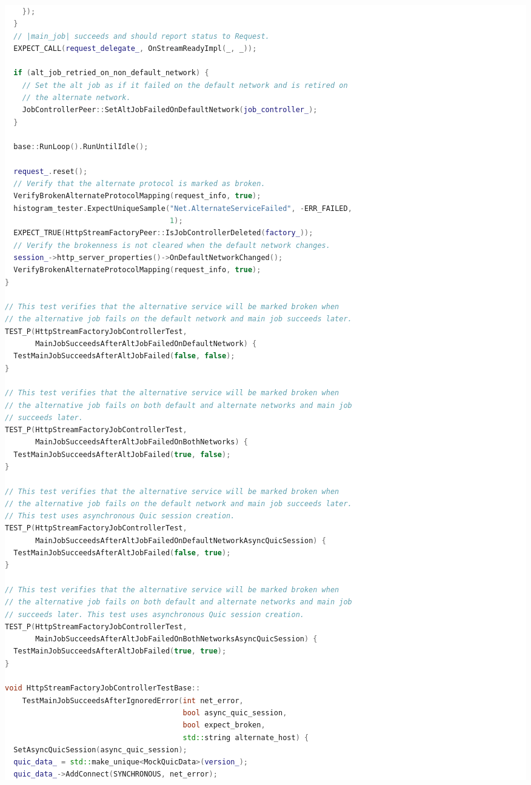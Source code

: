```cpp
    });
  }
  // |main_job| succeeds and should report status to Request.
  EXPECT_CALL(request_delegate_, OnStreamReadyImpl(_, _));

  if (alt_job_retried_on_non_default_network) {
    // Set the alt job as if it failed on the default network and is retired on
    // the alternate network.
    JobControllerPeer::SetAltJobFailedOnDefaultNetwork(job_controller_);
  }

  base::RunLoop().RunUntilIdle();

  request_.reset();
  // Verify that the alternate protocol is marked as broken.
  VerifyBrokenAlternateProtocolMapping(request_info, true);
  histogram_tester.ExpectUniqueSample("Net.AlternateServiceFailed", -ERR_FAILED,
                                      1);
  EXPECT_TRUE(HttpStreamFactoryPeer::IsJobControllerDeleted(factory_));
  // Verify the brokenness is not cleared when the default network changes.
  session_->http_server_properties()->OnDefaultNetworkChanged();
  VerifyBrokenAlternateProtocolMapping(request_info, true);
}

// This test verifies that the alternative service will be marked broken when
// the alternative job fails on the default network and main job succeeds later.
TEST_P(HttpStreamFactoryJobControllerTest,
       MainJobSucceedsAfterAltJobFailedOnDefaultNetwork) {
  TestMainJobSucceedsAfterAltJobFailed(false, false);
}

// This test verifies that the alternative service will be marked broken when
// the alternative job fails on both default and alternate networks and main job
// succeeds later.
TEST_P(HttpStreamFactoryJobControllerTest,
       MainJobSucceedsAfterAltJobFailedOnBothNetworks) {
  TestMainJobSucceedsAfterAltJobFailed(true, false);
}

// This test verifies that the alternative service will be marked broken when
// the alternative job fails on the default network and main job succeeds later.
// This test uses asynchronous Quic session creation.
TEST_P(HttpStreamFactoryJobControllerTest,
       MainJobSucceedsAfterAltJobFailedOnDefaultNetworkAsyncQuicSession) {
  TestMainJobSucceedsAfterAltJobFailed(false, true);
}

// This test verifies that the alternative service will be marked broken when
// the alternative job fails on both default and alternate networks and main job
// succeeds later. This test uses asynchronous Quic session creation.
TEST_P(HttpStreamFactoryJobControllerTest,
       MainJobSucceedsAfterAltJobFailedOnBothNetworksAsyncQuicSession) {
  TestMainJobSucceedsAfterAltJobFailed(true, true);
}

void HttpStreamFactoryJobControllerTestBase::
    TestMainJobSucceedsAfterIgnoredError(int net_error,
                                         bool async_quic_session,
                                         bool expect_broken,
                                         std::string alternate_host) {
  SetAsyncQuicSession(async_quic_session);
  quic_data_ = std::make_unique<MockQuicData>(version_);
  quic_data_->AddConnect(SYNCHRONOUS, net_error);
```